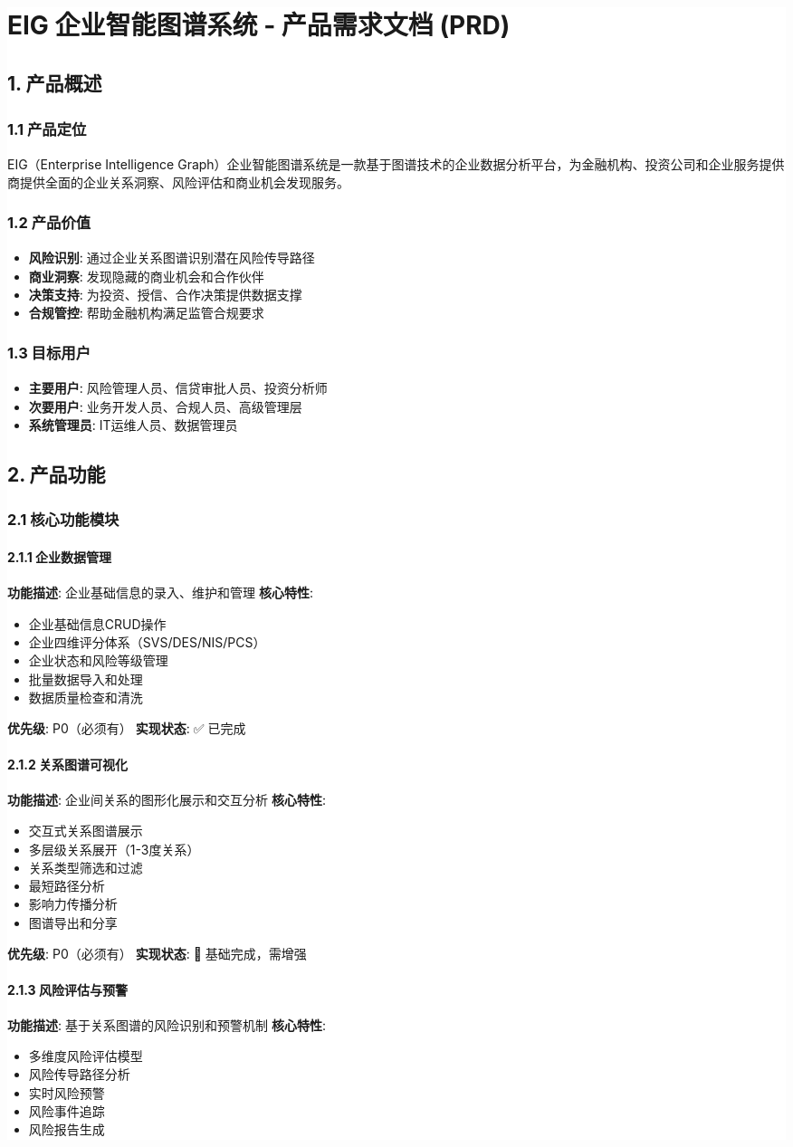 # EIG 企业智能图谱系统 - 产品需求文档 (PRD)

## 1. 产品概述

### 1.1 产品定位
EIG（Enterprise Intelligence Graph）企业智能图谱系统是一款基于图谱技术的企业数据分析平台，为金融机构、投资公司和企业服务提供商提供全面的企业关系洞察、风险评估和商业机会发现服务。

### 1.2 产品价值
- **风险识别**: 通过企业关系图谱识别潜在风险传导路径
- **商业洞察**: 发现隐藏的商业机会和合作伙伴
- **决策支持**: 为投资、授信、合作决策提供数据支撑
- **合规管控**: 帮助金融机构满足监管合规要求

### 1.3 目标用户
- **主要用户**: 风险管理人员、信贷审批人员、投资分析师
- **次要用户**: 业务开发人员、合规人员、高级管理层
- **系统管理员**: IT运维人员、数据管理员

## 2. 产品功能

### 2.1 核心功能模块

#### 2.1.1 企业数据管理
**功能描述**: 企业基础信息的录入、维护和管理
**核心特性**:
- 企业基础信息CRUD操作
- 企业四维评分体系（SVS/DES/NIS/PCS）
- 企业状态和风险等级管理
- 批量数据导入和处理
- 数据质量检查和清洗

**优先级**: P0（必须有）
**实现状态**: ✅ 已完成

#### 2.1.2 关系图谱可视化
**功能描述**: 企业间关系的图形化展示和交互分析
**核心特性**:
- 交互式关系图谱展示
- 多层级关系展开（1-3度关系）
- 关系类型筛选和过滤
- 最短路径分析
- 影响力传播分析
- 图谱导出和分享

**优先级**: P0（必须有）
**实现状态**: 🔄 基础完成，需增强

#### 2.1.3 风险评估与预警
**功能描述**: 基于关系图谱的风险识别和预警机制
**核心特性**:
- 多维度风险评估模型
- 风险传导路径分析
- 实时风险预警
- 风险事件追踪
- 风险报告生成
